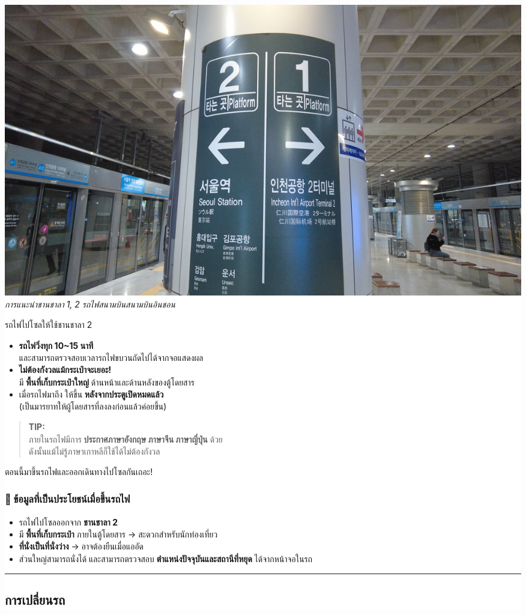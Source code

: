 ![การแนะนำชานชาลา 1, 2 สนามบินอินชอน](/assets/img/posts/incheonairport-to-seoul/1-2-platform.jpg)
_การแนะนำชานชาลา 1, 2 รถไฟสนามบินสนามบินอินชอน_

รถไฟไปโซลให้ใช้ชานชาลา 2

- **รถไฟวิ่งทุก 10~15 นาที**  
  และสามารถตรวจสอบเวลารถไฟขบวนถัดไปได้จากจอแสดงผล
- **ไม่ต้องกังวลแม้กระเป๋าจะเยอะ!**  
  มี **พื้นที่เก็บกระเป๋าใหญ่** ด้านหน้าและด้านหลังของตู้โดยสาร
- เมื่อรถไฟมาถึง ให้ขึ้น **หลังจากประตูเปิดหมดแล้ว**  
  (เป็นมารยาทให้ผู้โดยสารที่ลงลงก่อนแล้วค่อยขึ้น)

> **TIP:**  
> ภายในรถไฟมีการ **ประกาศภาษาอังกฤษ ภาษาจีน ภาษาญี่ปุ่น** ด้วย  
> ดังนั้นแม้ไม่รู้ภาษาเกาหลีก็ใช้ได้ไม่ต้องกังวล

ตอนนี้มาขึ้นรถไฟและออกเดินทางไปโซลกันเถอะ!

### 🚉 ข้อมูลที่เป็นประโยชน์เมื่อขึ้นรถไฟ
- รถไฟไปโซลออกจาก **ชานชาลา 2**  
- มี **พื้นที่เก็บกระเป๋า** ภายในตู้โดยสาร → สะดวกสำหรับนักท่องเที่ยว  
- **ที่นั่งเป็นที่นั่งว่าง** → อาจต้องยืนเมื่อแออัด  
- ส่วนใหญ่สามารถนั่งได้ และสามารถตรวจสอบ **ตำแหน่งปัจจุบันและสถานีที่หยุด** ได้จากหน้าจอในรถ  

---

## การเปลี่ยนรถ